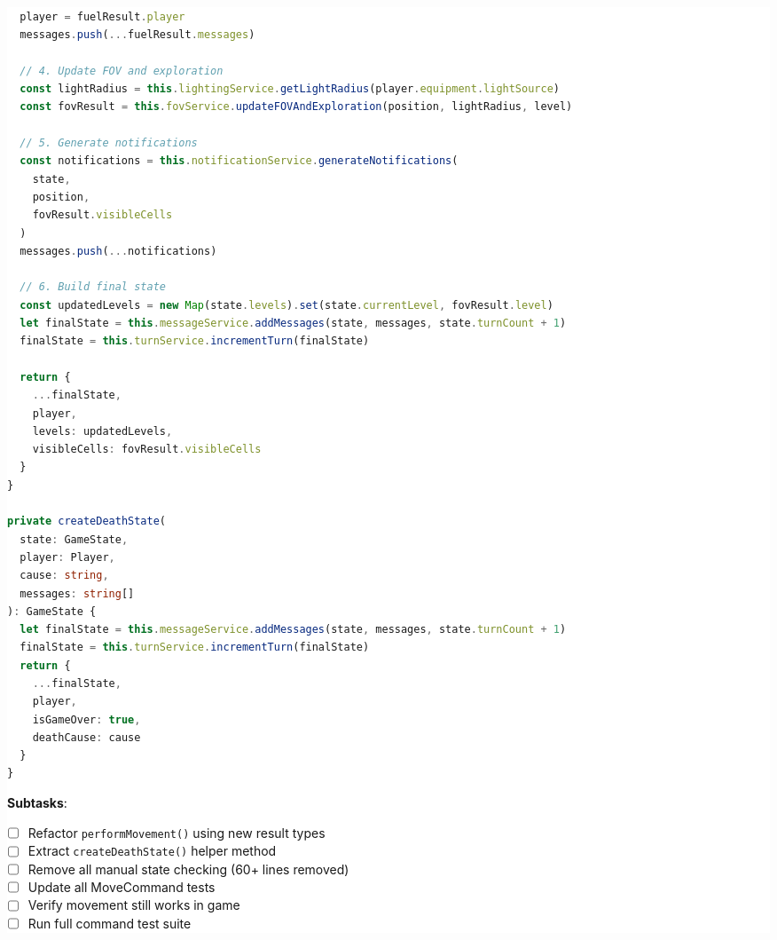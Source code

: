 ```typescript
  player = fuelResult.player
  messages.push(...fuelResult.messages)

  // 4. Update FOV and exploration
  const lightRadius = this.lightingService.getLightRadius(player.equipment.lightSource)
  const fovResult = this.fovService.updateFOVAndExploration(position, lightRadius, level)

  // 5. Generate notifications
  const notifications = this.notificationService.generateNotifications(
    state,
    position,
    fovResult.visibleCells
  )
  messages.push(...notifications)

  // 6. Build final state
  const updatedLevels = new Map(state.levels).set(state.currentLevel, fovResult.level)
  let finalState = this.messageService.addMessages(state, messages, state.turnCount + 1)
  finalState = this.turnService.incrementTurn(finalState)

  return {
    ...finalState,
    player,
    levels: updatedLevels,
    visibleCells: fovResult.visibleCells
  }
}

private createDeathState(
  state: GameState,
  player: Player,
  cause: string,
  messages: string[]
): GameState {
  let finalState = this.messageService.addMessages(state, messages, state.turnCount + 1)
  finalState = this.turnService.incrementTurn(finalState)
  return {
    ...finalState,
    player,
    isGameOver: true,
    deathCause: cause
  }
}
```

**Subtasks**:
- ☐ Refactor `performMovement()` using new result types
- ☐ Extract `createDeathState()` helper method
- ☐ Remove all manual state checking (60+ lines removed)
- ☐ Update all MoveCommand tests
- ☐ Verify movement still works in game
- ☐ Run full command test suite
